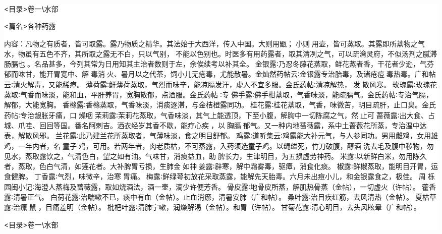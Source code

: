 
<目录>卷一\水部

<篇名>各种药露

内容：凡物之有质者，皆可取露。露乃物质之精华。其法始于大西洋，传入中国。大则用甑； 
小则 
用壶，皆可蒸取。其露即所蒸物之气水，物虽有五色不齐，其所取之露无不白，只以气别， 
不能以色别也。时医多有用药露者，取其清冽之气，可以疏瀹灵府，不似汤剂之腻滞肠膈也 
。名品甚多，今列其常为日用知其主治者数则于左，余俟续考以补其全。 
金银露∶乃忍冬藤花蒸取，鲜花蒸者香，干花者少逊，气芬郁而味甘，能开胃宽中、解 
毒消 
火、暑月以之代茶，饲小儿无疮毒，尤能散暑。金灿然药帖云∶金银露专治胎毒，及诸疮痘 
毒热毒。广和帖云∶清火解毒，又能稀痘。 
薄荷露∶鲜薄荷蒸取，气烈而味辛，能凉膈发汗，虚人不宜多服。金氏药帖∶清凉解热， 
发 
散风寒。 
玫瑰露∶玫瑰花蒸取∶气香而味淡，能和血，平肝养胃，宽胸散郁，点酒服。金氏药帖 
∶专 
佛手露∶佛手柑蒸取，气香味淡，能疏膈气。金氏药帖∶专治气膈，解郁，大能宽胸。 
香橼露∶香橼蒸取，气香味淡，消痰逐滞，与金桔橙露同功。 
桂花露∶桂花蒸取，气香，味微苦，明目疏肝，止口臭。金氏药帖∶专治龈胀牙痛，口 
燥咽 
茉莉露∶茉莉花蒸取，气香味淡，其气上能透顶，下至小腹，解胸中一切陈腐之气，然 
止可 
蔷薇露∶出大食、占城、爪哇、回回等国。番名阿剌吉。洒衣经岁其香不歇，能疗心疾 
，以 
胸膈 
郁气。又一种内地蔷薇露，系中土蔷薇花所蒸，专治温中达表，解散风邪。 
兰花露∶此乃建兰花所蒸取者，气薄味淡，食之明目舒郁。 
鸡露∶道听集云∶鸡露能大补元气，与人参同功。男用雌鸡，女用雄鸡，一年内者，名 
童子 
鸡，可用。若两年者，肉老质枯，不可蒸露，入药须选童子鸡。以绳缢死，竹刀破腹，醇酒 
洗去毛及腹中秽物，勿见水，蒸取露饮之，气清色白，望之如有油。气味甘，消痰益血，助 
脾长力，生津明目，为五损虚劳神药。 
米露∶以新鲜白米，勿用陈久者，蒸取，色白气清，如莲花者。大补脾胃亏损，生肺金 
如神 
姜露∶辟寒，解中霜雾毒，驱瘴，消食化痰。 
椒露∶鲜椒蒸取，能明目开胃，运食健脾。 
丁香露∶气烈，味微辛，治寒 胃痛。 
梅露∶鲜绿萼初放花采取蒸露，能解先天胎毒。六月未出痘小儿，和金银露食之，极佳。 
周 
栎园闽小记∶海澄人蒸梅及蔷薇露，取如烧酒法，酒一壶，滴少许便芳香。 
骨皮露∶地骨皮所蒸，解肌热骨蒸（金帖），一切虚火（许帖）。 
藿香露∶清暑正气。 
白荷花露∶治喘嗽不已，痰中有血（金帖）。止血消瘀，清暑安肺（广和帖）。 
桑叶露∶治目疾红筋，去风清热（金帖）。 
夏枯草露∶治瘰 鼠 ，目痛羞明（金帖）。 
枇杷叶露∶清肺宁嗽，润燥解渴（金帖）。和胃（许帖）。 
甘菊花露∶清心明目，去头风眩晕（广和帖）。 



<目录>卷一\水部

